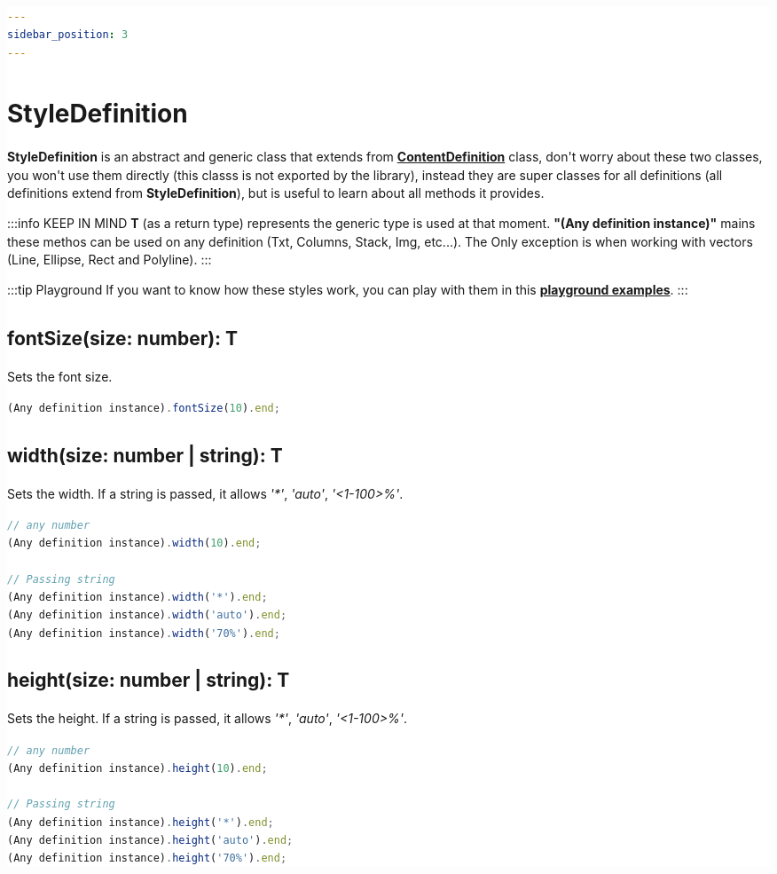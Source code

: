 ```yaml
---
sidebar_position: 3
---
```


# StyleDefinition

**StyleDefinition** is an abstract and generic class that extends from **[ContentDefinition](./content-definition.md)** class, don't worry about these two classes, you won't use them directly (this classs is not exported by the library), instead they are super classes for all definitions (all definitions extend from **StyleDefinition**), but is useful to learn about all methods it provides.

:::info KEEP IN MIND
**T** (as a return type) represents the generic type is used at that moment. **"(Any definition instance)"** mains these methos can be used on any definition (Txt, Columns, Stack, Img, etc...). The Only exception is when working with vectors (Line, Ellipse, Rect and Polyline).
:::

:::tip Playground
If you want to know how these styles work, you can play with them in this **[playground examples](https://stackblitz.com/edit/typescript-6ahnng)**.
:::

## fontSize(size: number): T

Sets the font size.

```typescript
(Any definition instance).fontSize(10).end;
```

## width(size: number | string): T

Sets the width. If a string is passed, it allows _'*'_, _'auto'_, _'<1-100>%'_.

```typescript
// any number 
(Any definition instance).width(10).end;

// Passing string
(Any definition instance).width('*').end;
(Any definition instance).width('auto').end;
(Any definition instance).width('70%').end;
```

## height(size: number | string): T

Sets the height. If a string is passed, it allows _'*'_, _'auto'_, _'<1-100>%'_.

```typescript
// any number 
(Any definition instance).height(10).end;

// Passing string
(Any definition instance).height('*').end;
(Any definition instance).height('auto').end;
(Any definition instance).height('70%').end;
```
